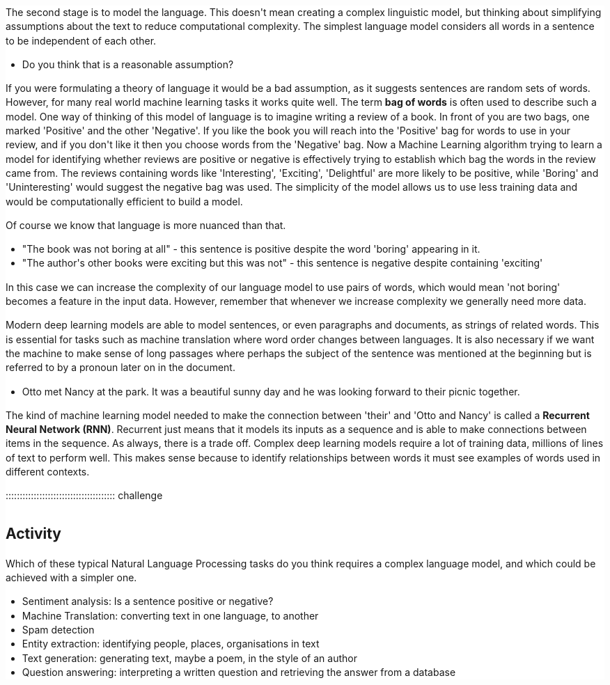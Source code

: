 The second stage is to model the language. This doesn't mean creating a complex linguistic model, but thinking about simplifying assumptions about the text to reduce computational complexity. The simplest language model considers all words in a sentence to be independent of each other.

- Do you think that is a reasonable assumption?

If you were formulating a theory of language it would be a bad assumption, as it suggests sentences are random sets of words. However, for many real world machine learning tasks it works quite well. The term **bag of words** is often used to describe such a model. One way of thinking of this model of language is to imagine writing a review of a book. In front of you are two bags, one marked 'Positive' and the other 'Negative'. If you like the book you will reach into the 'Positive' bag for words to use in your review, and if you don't like it then you choose words from the 'Negative' bag.
Now a Machine Learning algorithm trying to learn a model for identifying whether reviews are positive or negative is effectively trying to establish which bag the words in the review came from.
The reviews containing words like 'Interesting', 'Exciting', 'Delightful' are more likely to be positive, while 'Boring' and 'Uninteresting' would suggest the negative bag was used.
The simplicity of the model allows us to use less training data and would be computationally efficient to build a model.

Of course we know that language is more nuanced than that.

- "The book was not boring at all" - this sentence is positive despite the word 'boring' appearing in it.
- "The author's other books were exciting but this was not" - this sentence is negative despite containing 'exciting'

In this case we can increase the complexity of our language model to use pairs of words, which would mean 'not boring' becomes a feature in the input data. However, remember that whenever we increase complexity we generally need more data.

Modern deep learning models are able to model sentences, or even paragraphs and documents, as strings of related words. This is essential for tasks such as machine translation where word order changes between languages. It is also necessary if we want the machine to make sense of long passages where perhaps the subject of the sentence was mentioned at the beginning but is referred to by a pronoun later on in the document.

- Otto met Nancy at the park. It was a beautiful sunny day and he was looking forward to their picnic together.

The kind of machine learning model needed to make the connection between 'their' and 'Otto and Nancy' is called a **Recurrent Neural Network (RNN)**. Recurrent just means that it models its inputs as a sequence and is able to make connections between items in the sequence.
As always, there is a trade off. Complex deep learning models require a lot of training data, millions of lines of text to perform well. This makes sense because to identify relationships between words it must see examples of words used in different contexts.

:::::::::::::::::::::::::::::::::::::::  challenge

## Activity

Which of these typical Natural Language Processing tasks do you think requires a complex language model, and which could be achieved with a simpler one.

- Sentiment analysis: Is a sentence positive or negative?
- Machine Translation: converting text in one language, to another
- Spam detection
- Entity extraction: identifying people, places, organisations in text
- Text generation: generating text, maybe a poem, in the style of an author
- Question answering: interpreting a written question and retrieving the answer from a database
